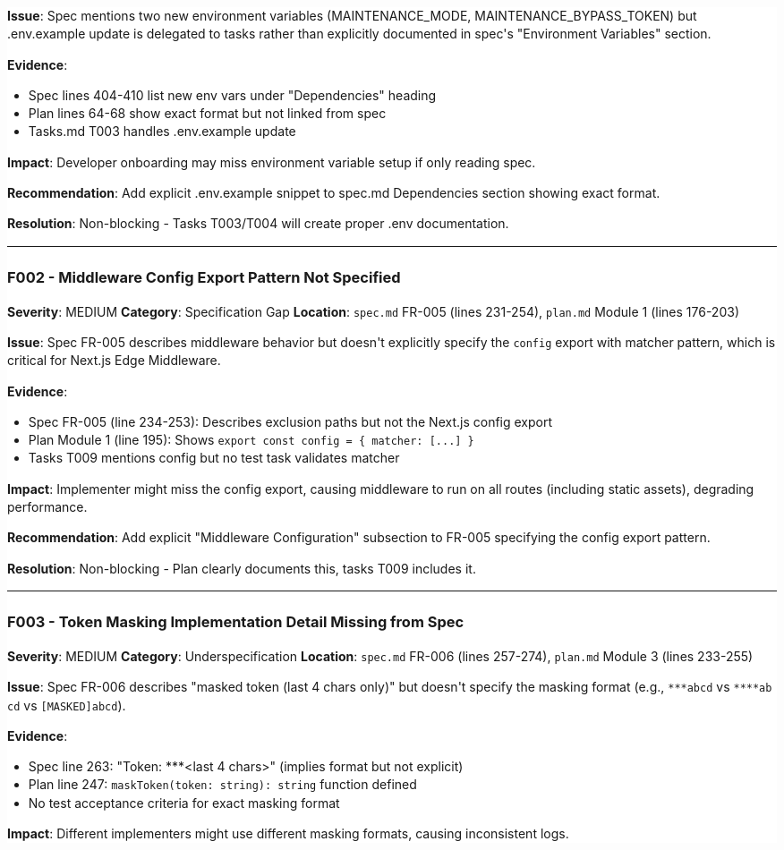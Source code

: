 **Issue**: Spec mentions two new environment variables (MAINTENANCE_MODE, MAINTENANCE_BYPASS_TOKEN) but .env.example update is delegated to tasks rather than explicitly documented in spec's "Environment Variables" section.

**Evidence**:
- Spec lines 404-410 list new env vars under "Dependencies" heading
- Plan lines 64-68 show exact format but not linked from spec
- Tasks.md T003 handles .env.example update

**Impact**: Developer onboarding may miss environment variable setup if only reading spec.

**Recommendation**: Add explicit .env.example snippet to spec.md Dependencies section showing exact format.

**Resolution**: Non-blocking - Tasks T003/T004 will create proper .env documentation.

---

### F002 - Middleware Config Export Pattern Not Specified
**Severity**: MEDIUM
**Category**: Specification Gap
**Location**: `spec.md` FR-005 (lines 231-254), `plan.md` Module 1 (lines 176-203)

**Issue**: Spec FR-005 describes middleware behavior but doesn't explicitly specify the `config` export with matcher pattern, which is critical for Next.js Edge Middleware.

**Evidence**:
- Spec FR-005 (line 234-253): Describes exclusion paths but not the Next.js config export
- Plan Module 1 (line 195): Shows `export const config = { matcher: [...] }`
- Tasks T009 mentions config but no test task validates matcher

**Impact**: Implementer might miss the config export, causing middleware to run on all routes (including static assets), degrading performance.

**Recommendation**: Add explicit "Middleware Configuration" subsection to FR-005 specifying the config export pattern.

**Resolution**: Non-blocking - Plan clearly documents this, tasks T009 includes it.

---

### F003 - Token Masking Implementation Detail Missing from Spec
**Severity**: MEDIUM
**Category**: Underspecification
**Location**: `spec.md` FR-006 (lines 257-274), `plan.md` Module 3 (lines 233-255)

**Issue**: Spec FR-006 describes "masked token (last 4 chars only)" but doesn't specify the masking format (e.g., `***abcd` vs `****abcd` vs `[MASKED]abcd`).

**Evidence**:
- Spec line 263: "Token: ***<last 4 chars>" (implies format but not explicit)
- Plan line 247: `maskToken(token: string): string` function defined
- No test acceptance criteria for exact masking format

**Impact**: Different implementers might use different masking formats, causing inconsistent logs.
